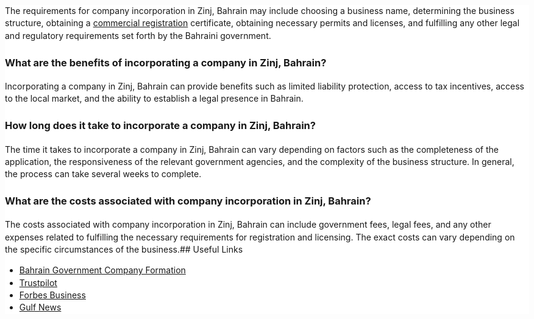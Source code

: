 The requirements for company incorporation in Zinj, Bahrain may include choosing a business name, determining the business structure, obtaining a [commercial registration](https://keylinkbh.com/commercial-registration-in-bahrain/ "commercial registration") certificate, obtaining necessary permits and licenses, and fulfilling any other legal and regulatory requirements set forth by the Bahraini government.

### What are the benefits of incorporating a company in Zinj, Bahrain?

Incorporating a company in Zinj, Bahrain can provide benefits such as limited liability protection, access to tax incentives, access to the local market, and the ability to establish a legal presence in Bahrain.

### How long does it take to incorporate a company in Zinj, Bahrain?

The time it takes to incorporate a company in Zinj, Bahrain can vary depending on factors such as the completeness of the application, the responsiveness of the relevant government agencies, and the complexity of the business structure. In general, the process can take several weeks to complete.

### What are the costs associated with company incorporation in Zinj, Bahrain?

The costs associated with company incorporation in Zinj, Bahrain can include government fees, legal fees, and any other expenses related to fulfilling the necessary requirements for registration and licensing. The exact costs can vary depending on the specific circumstances of the business.## Useful Links
- [Bahrain Government Company Formation](https://www.sijilat.bh/setupyourbusiness.aspx)
- [Trustpilot](https://www.trustpilot.com/)
- [Forbes Business](https://www.forbes.com/business/)
- [Gulf News](https://gulfnews.com/)

